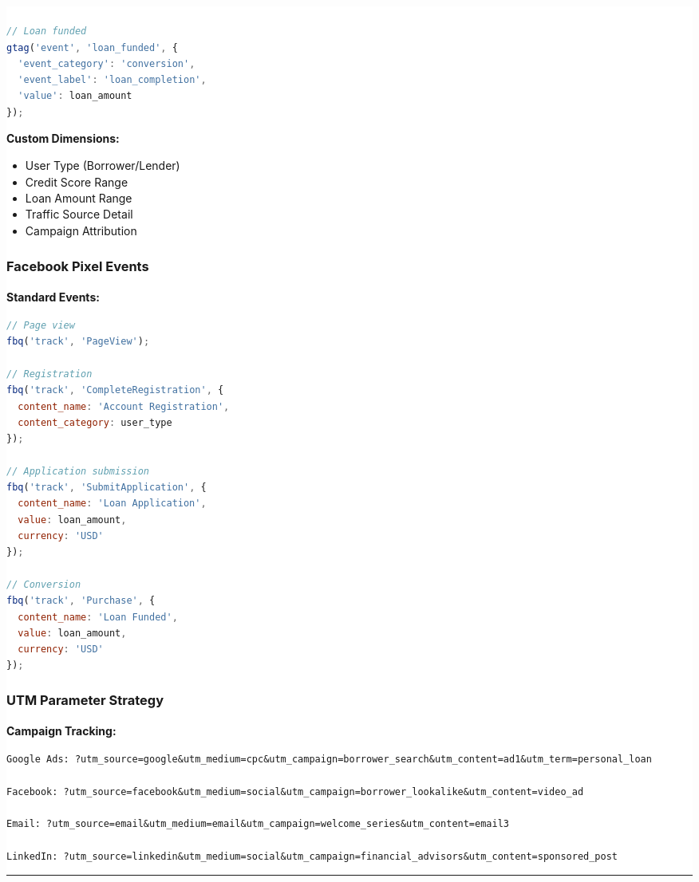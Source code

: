 ```javascript

// Loan funded
gtag('event', 'loan_funded', {
  'event_category': 'conversion',
  'event_label': 'loan_completion',
  'value': loan_amount
});
```

**Custom Dimensions:**
- User Type (Borrower/Lender)
- Credit Score Range
- Loan Amount Range
- Traffic Source Detail
- Campaign Attribution

### **Facebook Pixel Events**

**Standard Events:**
```javascript
// Page view
fbq('track', 'PageView');

// Registration
fbq('track', 'CompleteRegistration', {
  content_name: 'Account Registration',
  content_category: user_type
});

// Application submission
fbq('track', 'SubmitApplication', {
  content_name: 'Loan Application',
  value: loan_amount,
  currency: 'USD'
});

// Conversion
fbq('track', 'Purchase', {
  content_name: 'Loan Funded',
  value: loan_amount,
  currency: 'USD'
});
```

### **UTM Parameter Strategy**

**Campaign Tracking:**
```
Google Ads: ?utm_source=google&utm_medium=cpc&utm_campaign=borrower_search&utm_content=ad1&utm_term=personal_loan

Facebook: ?utm_source=facebook&utm_medium=social&utm_campaign=borrower_lookalike&utm_content=video_ad

Email: ?utm_source=email&utm_medium=email&utm_campaign=welcome_series&utm_content=email3

LinkedIn: ?utm_source=linkedin&utm_medium=social&utm_campaign=financial_advisors&utm_content=sponsored_post
```

---